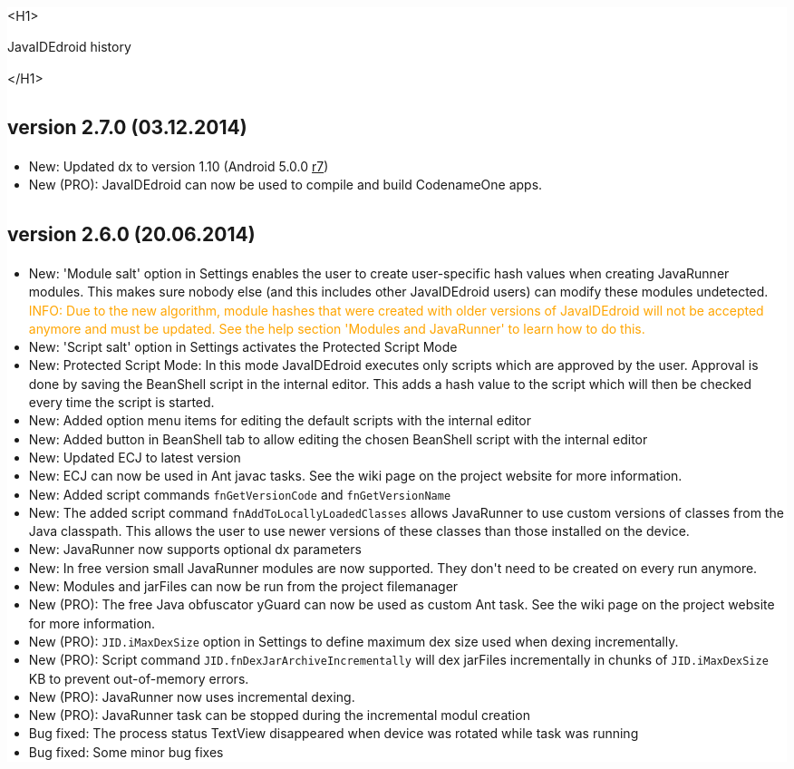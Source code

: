 

&lt;H1&gt;

JavaIDEdroid history

&lt;/H1&gt;



<h2> version 2.7.0 (03.12.2014) </h2>
<ul>
<li>New: Updated dx to version 1.10 (Android 5.0.0 <a href='https://code.google.com/p/java-ide-droid/source/detail?r=7'>r7</a>)</li>
<li>New (PRO): JavaIDEdroid can now be used to compile and build CodenameOne apps.</li>
</ul>

<h2> version 2.6.0 (20.06.2014) </h2>
<ul>
<li>New: 'Module salt' option in Settings enables the user to create user-specific hash values when creating JavaRunner modules. This makes sure nobody else (and this includes other JavaIDEdroid users) can modify these modules undetected. <font color='orange'>INFO: Due to the new algorithm, module hashes that were created with older versions of JavaIDEdroid will not be accepted anymore and must be updated. See the help section 'Modules and JavaRunner' to learn how to do this.</font></li>
<li>New: 'Script salt' option in Settings activates the Protected Script Mode</li>
<li>New: Protected Script Mode: In this mode JavaIDEdroid executes only scripts which are approved by the user. Approval is done by saving the BeanShell script in the internal editor. This adds a hash value to the script which will then be checked every time the script is started.</li>
<li>New: Added option menu items for editing the default scripts with the internal editor</li>
<li>New: Added button in BeanShell tab to allow editing the chosen BeanShell script with the internal editor</li>
<li>New: Updated ECJ to latest version</li>
<li>New: ECJ can now be used in Ant javac tasks. See the wiki page on the project website for more information.</li>
<li>New: Added script commands <code>fnGetVersionCode</code> and <code>fnGetVersionName</code></li>
<li>New: The added script command <code>fnAddToLocallyLoadedClasses</code> allows JavaRunner to use custom versions of classes from the Java classpath. This allows the user to use newer versions of these classes than those installed on the device.</li>
<li>New: JavaRunner now supports optional dx parameters</li>
<li>New: In free version small JavaRunner modules are now supported. They don't need to be created on every run anymore.</li>
<li>New: Modules and jarFiles can now be run from the project filemanager</li>
<li>New (PRO): The free Java obfuscator yGuard can now be used as custom Ant task. See the wiki page on the project website for more information.</li>
<li>New (PRO): <code>JID.iMaxDexSize</code> option in Settings to define maximum dex size used when dexing incrementally.</li>
<li>New (PRO): Script command <code>JID.fnDexJarArchiveIncrementally</code> will dex jarFiles incrementally in chunks of <code>JID.iMaxDexSize</code> KB to prevent out-of-memory errors.</li>
<li>New (PRO): JavaRunner now uses incremental dexing.</li>
<li>New (PRO): JavaRunner task can be stopped during the incremental modul creation</li>
<li>Bug fixed: The process status TextView disappeared when device was rotated while task was running</li>
<li>Bug fixed: Some minor bug fixes</li>
</ul>
